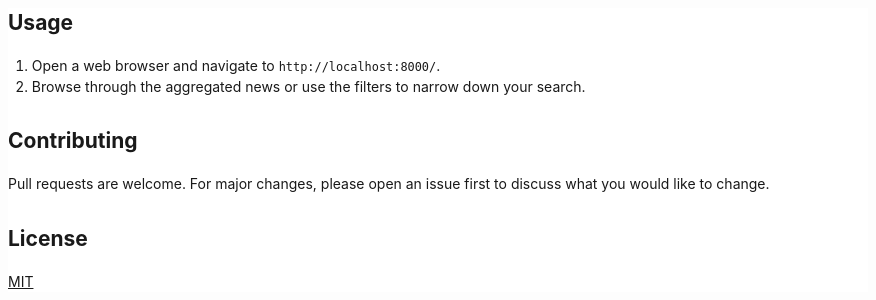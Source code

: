 ## Usage

1. Open a web browser and navigate to `http://localhost:8000/`.
2. Browse through the aggregated news or use the filters to narrow down your search.

## Contributing

Pull requests are welcome. For major changes, please open an issue first to discuss what you would like to change.

## License

[MIT](https://choosealicense.com/licenses/mit/)

